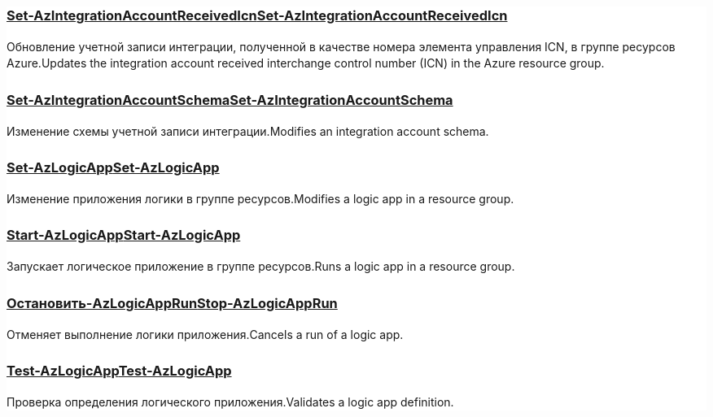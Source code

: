 ### [<span data-ttu-id="2b2f8-195">Set-AzIntegrationAccountReceivedIcn</span><span class="sxs-lookup"><span data-stu-id="2b2f8-195">Set-AzIntegrationAccountReceivedIcn</span></span>](Set-AzIntegrationAccountReceivedIcn.md)
<span data-ttu-id="2b2f8-196">Обновление учетной записи интеграции, полученной в качестве номера элемента управления ICN, в группе ресурсов Azure.</span><span class="sxs-lookup"><span data-stu-id="2b2f8-196">Updates the integration account received interchange control number (ICN) in the Azure resource group.</span></span>

### [<span data-ttu-id="2b2f8-197">Set-AzIntegrationAccountSchema</span><span class="sxs-lookup"><span data-stu-id="2b2f8-197">Set-AzIntegrationAccountSchema</span></span>](Set-AzIntegrationAccountSchema.md)
<span data-ttu-id="2b2f8-198">Изменение схемы учетной записи интеграции.</span><span class="sxs-lookup"><span data-stu-id="2b2f8-198">Modifies an integration account schema.</span></span>

### [<span data-ttu-id="2b2f8-199">Set-AzLogicApp</span><span class="sxs-lookup"><span data-stu-id="2b2f8-199">Set-AzLogicApp</span></span>](Set-AzLogicApp.md)
<span data-ttu-id="2b2f8-200">Изменение приложения логики в группе ресурсов.</span><span class="sxs-lookup"><span data-stu-id="2b2f8-200">Modifies a logic app in a resource group.</span></span>

### [<span data-ttu-id="2b2f8-201">Start-AzLogicApp</span><span class="sxs-lookup"><span data-stu-id="2b2f8-201">Start-AzLogicApp</span></span>](Start-AzLogicApp.md)
<span data-ttu-id="2b2f8-202">Запускает логическое приложение в группе ресурсов.</span><span class="sxs-lookup"><span data-stu-id="2b2f8-202">Runs a logic app in a resource group.</span></span>

### [<span data-ttu-id="2b2f8-203">Остановить-AzLogicAppRun</span><span class="sxs-lookup"><span data-stu-id="2b2f8-203">Stop-AzLogicAppRun</span></span>](Stop-AzLogicAppRun.md)
<span data-ttu-id="2b2f8-204">Отменяет выполнение логики приложения.</span><span class="sxs-lookup"><span data-stu-id="2b2f8-204">Cancels a run of a logic app.</span></span>

### [<span data-ttu-id="2b2f8-205">Test-AzLogicApp</span><span class="sxs-lookup"><span data-stu-id="2b2f8-205">Test-AzLogicApp</span></span>](Test-AzLogicApp.md)
<span data-ttu-id="2b2f8-206">Проверка определения логического приложения.</span><span class="sxs-lookup"><span data-stu-id="2b2f8-206">Validates a logic app definition.</span></span>

